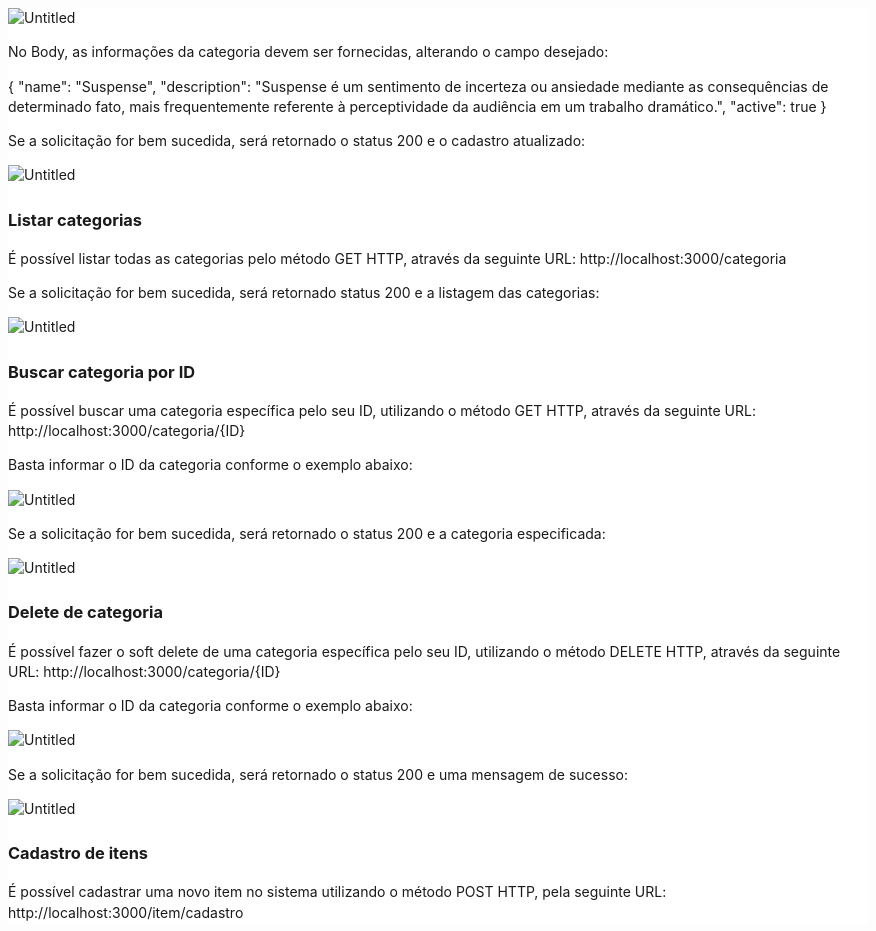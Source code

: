 ![Untitled](Sebo%20Online%20S%20A%20ea975eb3fb8c4ee08f4f29388c1a5b59/Untitled%2015.png)

No Body, as informações da categoria devem ser fornecidas, alterando o campo desejado:

{
"name": "Suspense",
"description": "Suspense é um sentimento de incerteza ou ansiedade mediante as consequências de determinado fato, mais frequentemente referente à perceptividade da audiência em um trabalho dramático.",
"active": true
}

Se a solicitação for bem sucedida, será retornado o status 200 e o cadastro atualizado:

![Untitled](Sebo%20Online%20S%20A%20ea975eb3fb8c4ee08f4f29388c1a5b59/Untitled%2016.png)

### Listar categorias

É possível listar todas as categorias pelo método GET HTTP, através da seguinte URL: http://localhost:3000/categoria

Se a solicitação for bem sucedida, será retornado status 200 e a listagem das categorias:

![Untitled](Sebo%20Online%20S%20A%20ea975eb3fb8c4ee08f4f29388c1a5b59/Untitled%2017.png)

### Buscar categoria por ID

É possível buscar uma categoria específica pelo seu ID, utilizando o método GET HTTP, através da seguinte URL: http://localhost:3000/categoria/{ID}

Basta informar o ID da categoria conforme o exemplo abaixo:

![Untitled](Sebo%20Online%20S%20A%20ea975eb3fb8c4ee08f4f29388c1a5b59/Untitled%2018.png)

Se a solicitação for bem sucedida, será retornado o status 200 e a categoria especificada:

![Untitled](Sebo%20Online%20S%20A%20ea975eb3fb8c4ee08f4f29388c1a5b59/Untitled%2019.png)

### Delete de categoria

É possível fazer o soft delete de uma categoria específica pelo seu ID, utilizando o método DELETE HTTP, através da seguinte URL: http://localhost:3000/categoria/{ID}

Basta informar o ID da categoria conforme o exemplo abaixo:

![Untitled](Sebo%20Online%20S%20A%20ea975eb3fb8c4ee08f4f29388c1a5b59/Untitled%2020.png)

Se a solicitação for bem sucedida, será retornado o status 200 e uma mensagem de sucesso:

![Untitled](Sebo%20Online%20S%20A%20ea975eb3fb8c4ee08f4f29388c1a5b59/Untitled%2021.png)

### Cadastro de itens

É possível cadastrar uma novo item no sistema utilizando o método POST HTTP, pela seguinte URL: http://localhost:3000/item/cadastro
